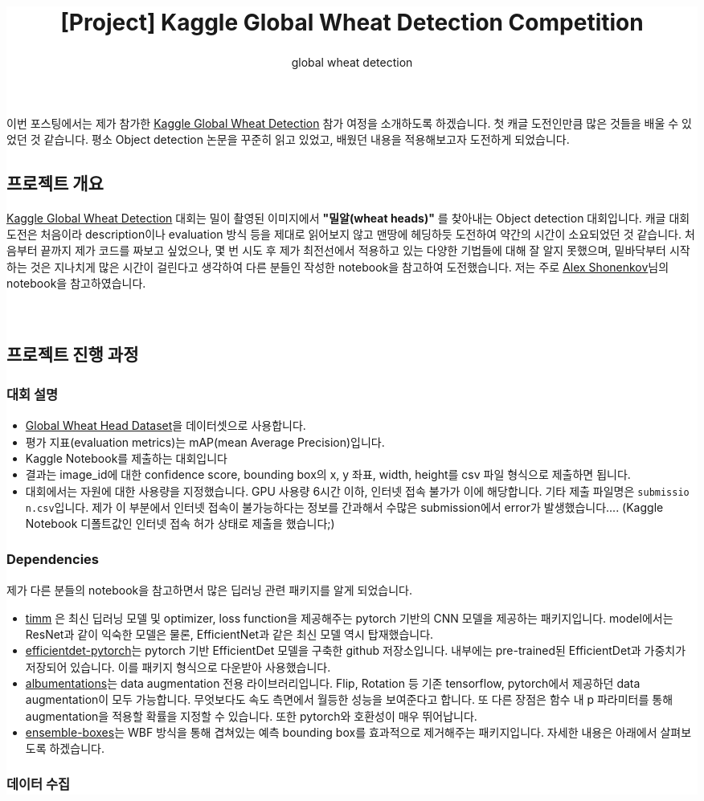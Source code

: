 ﻿---
layout: post
title:  "[Project] Kaggle Global Wheat Detection Competition"
subtitle:   "global wheat detection"
categories: study
tags: project
comments: true
use_math : true
---

이번 포스팅에서는 제가 참가한 [Kaggle Global Wheat Detection](https://www.kaggle.com/c/global-wheat-detection) 참가 여정을 소개하도록 하겠습니다. 첫 캐글 도전인만큼 많은 것들을 배울 수 있었던 것 같습니다. 평소 Object detection 논문을 꾸준히 읽고 있었고, 배웠던 내용을 적용해보고자 도전하게 되었습니다. 

## 프로젝트 개요

[Kaggle Global Wheat Detection](https://www.kaggle.com/c/global-wheat-detection)  대회는 밀이 촬영된 이미지에서 **"밀알(wheat heads)"** 를 찾아내는 Object detection 대회입니다. 캐글 대회 도전은 처음이라 description이나 evaluation 방식 등을 제대로 읽어보지 않고 맨땅에 헤딩하듯 도전하여 약간의 시간이 소요되었던 것 같습니다. 처음부터 끝까지 제가 코드를 짜보고 싶었으나, 몇 번 시도 후 제가 최전선에서 적용하고 있는 다양한 기법들에 대해 잘 알지 못했으며, 밑바닥부터 시작하는 것은 지나치게 많은 시간이 걸린다고 생각하여 다른 분들인 작성한 notebook을 참고하여 도전했습니다.  저는 주로 [Alex Shonenkov](https://www.kaggle.com/shonenkov/wbf-over-tta-single-model-efficientdet)님의 notebook을 참고하였습니다. 

<br>

## 프로젝트 진행 과정

### 대회 설명

- [Global Wheat Head Dataset](http://www.global-wheat.com/2020-challenge/)을 데이터셋으로 사용합니다. 
- 평가 지표(evaluation metrics)는 mAP(mean Average Precision)입니다. 
- Kaggle Notebook를 제출하는 대회입니다
- 결과는 image_id에 대한 confidence score, bounding box의 x, y 좌표, width, height를 csv 파일 형식으로 제출하면 됩니다. 
- 대회에서는 자원에 대한 사용량을 지정했습니다. GPU 사용량 6시간 이하, 인터넷 접속 불가가 이에 해당합니다. 기타 제출 파일명은 `submission.csv`입니다. 제가 이 부분에서 인터넷 접속이 불가능하다는 정보를 간과해서 수많은 submission에서 error가 발생했습니다.... (Kaggle Notebook 디폴트값인 인터넷 접속 허가 상태로 제출을 했습니다;)

### Dependencies

제가 다른 분들의 notebook을 참고하면서 많은 딥러닝 관련 패키지를 알게 되었습니다.

- [timm](https://pypi.org/project/timm/) 은 최신 딥러닝 모델 및 optimizer, loss function을 제공해주는 pytorch 기반의 CNN 모델을 제공하는 패키지입니다. model에서는  ResNet과 같이 익숙한 모델은 물론, EfficientNet과 같은 최신 모델 역시 탑재했습니다. 
- [efficientdet-pytorch](https://github.com/rwightman/efficientdet-pytorch)는 pytorch 기반 EfficientDet 모델을 구축한 github 저장소입니다. 내부에는 pre-trained된 EfficientDet과 가중치가 저장되어 있습니다. 이를 패키지 형식으로 다운받아 사용했습니다. 
- [albumentations](https://github.com/rwightman/efficientdet-pytorch)는 data augmentation 전용 라이브러리입니다. Flip, Rotation 등 기존 tensorflow, pytorch에서 제공하던 data augmentation이 모두 가능합니다. 무엇보다도 속도 측면에서 월등한 성능을 보여준다고 합니다. 또 다른 장점은 함수 내 p 파라미터를 통해 augmentation을 적용할 확률을 지정할 수 있습니다. 또한 pytorch와 호환성이 매우 뛰어납니다. 
- [ensemble-boxes](https://github.com/ZFTurbo/Weighted-Boxes-Fusion)는 WBF 방식을 통해 겹쳐있는 예측 bounding box를 효과적으로 제거해주는 패키지입니다. 자세한 내용은 아래에서 살펴보도록 하겠습니다. 

### 데이터 수집
